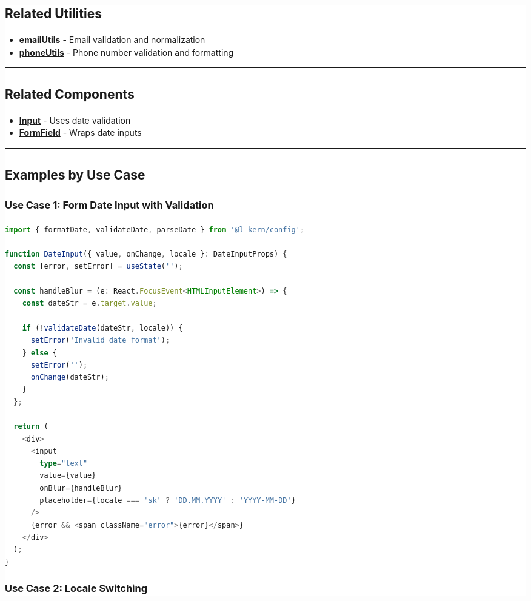 ## Related Utilities

- **[emailUtils](emailUtils.md)** - Email validation and normalization
- **[phoneUtils](phoneUtils.md)** - Phone number validation and formatting

---

## Related Components

- **[Input](../components/Input.md)** - Uses date validation
- **[FormField](../components/FormField.md)** - Wraps date inputs

---

## Examples by Use Case

### Use Case 1: Form Date Input with Validation

```typescript
import { formatDate, validateDate, parseDate } from '@l-kern/config';

function DateInput({ value, onChange, locale }: DateInputProps) {
  const [error, setError] = useState('');

  const handleBlur = (e: React.FocusEvent<HTMLInputElement>) => {
    const dateStr = e.target.value;

    if (!validateDate(dateStr, locale)) {
      setError('Invalid date format');
    } else {
      setError('');
      onChange(dateStr);
    }
  };

  return (
    <div>
      <input
        type="text"
        value={value}
        onBlur={handleBlur}
        placeholder={locale === 'sk' ? 'DD.MM.YYYY' : 'YYYY-MM-DD'}
      />
      {error && <span className="error">{error}</span>}
    </div>
  );
}
```

### Use Case 2: Locale Switching
